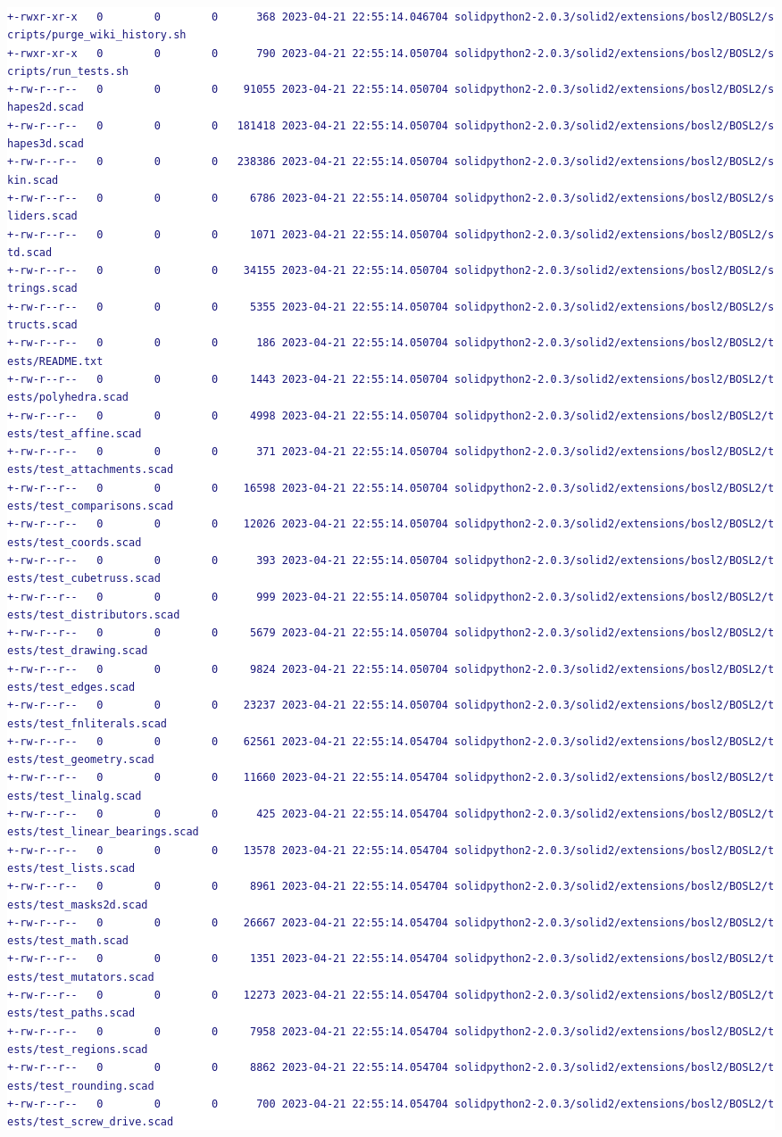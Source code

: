 ```diff
+-rwxr-xr-x   0        0        0      368 2023-04-21 22:55:14.046704 solidpython2-2.0.3/solid2/extensions/bosl2/BOSL2/scripts/purge_wiki_history.sh
+-rwxr-xr-x   0        0        0      790 2023-04-21 22:55:14.050704 solidpython2-2.0.3/solid2/extensions/bosl2/BOSL2/scripts/run_tests.sh
+-rw-r--r--   0        0        0    91055 2023-04-21 22:55:14.050704 solidpython2-2.0.3/solid2/extensions/bosl2/BOSL2/shapes2d.scad
+-rw-r--r--   0        0        0   181418 2023-04-21 22:55:14.050704 solidpython2-2.0.3/solid2/extensions/bosl2/BOSL2/shapes3d.scad
+-rw-r--r--   0        0        0   238386 2023-04-21 22:55:14.050704 solidpython2-2.0.3/solid2/extensions/bosl2/BOSL2/skin.scad
+-rw-r--r--   0        0        0     6786 2023-04-21 22:55:14.050704 solidpython2-2.0.3/solid2/extensions/bosl2/BOSL2/sliders.scad
+-rw-r--r--   0        0        0     1071 2023-04-21 22:55:14.050704 solidpython2-2.0.3/solid2/extensions/bosl2/BOSL2/std.scad
+-rw-r--r--   0        0        0    34155 2023-04-21 22:55:14.050704 solidpython2-2.0.3/solid2/extensions/bosl2/BOSL2/strings.scad
+-rw-r--r--   0        0        0     5355 2023-04-21 22:55:14.050704 solidpython2-2.0.3/solid2/extensions/bosl2/BOSL2/structs.scad
+-rw-r--r--   0        0        0      186 2023-04-21 22:55:14.050704 solidpython2-2.0.3/solid2/extensions/bosl2/BOSL2/tests/README.txt
+-rw-r--r--   0        0        0     1443 2023-04-21 22:55:14.050704 solidpython2-2.0.3/solid2/extensions/bosl2/BOSL2/tests/polyhedra.scad
+-rw-r--r--   0        0        0     4998 2023-04-21 22:55:14.050704 solidpython2-2.0.3/solid2/extensions/bosl2/BOSL2/tests/test_affine.scad
+-rw-r--r--   0        0        0      371 2023-04-21 22:55:14.050704 solidpython2-2.0.3/solid2/extensions/bosl2/BOSL2/tests/test_attachments.scad
+-rw-r--r--   0        0        0    16598 2023-04-21 22:55:14.050704 solidpython2-2.0.3/solid2/extensions/bosl2/BOSL2/tests/test_comparisons.scad
+-rw-r--r--   0        0        0    12026 2023-04-21 22:55:14.050704 solidpython2-2.0.3/solid2/extensions/bosl2/BOSL2/tests/test_coords.scad
+-rw-r--r--   0        0        0      393 2023-04-21 22:55:14.050704 solidpython2-2.0.3/solid2/extensions/bosl2/BOSL2/tests/test_cubetruss.scad
+-rw-r--r--   0        0        0      999 2023-04-21 22:55:14.050704 solidpython2-2.0.3/solid2/extensions/bosl2/BOSL2/tests/test_distributors.scad
+-rw-r--r--   0        0        0     5679 2023-04-21 22:55:14.050704 solidpython2-2.0.3/solid2/extensions/bosl2/BOSL2/tests/test_drawing.scad
+-rw-r--r--   0        0        0     9824 2023-04-21 22:55:14.050704 solidpython2-2.0.3/solid2/extensions/bosl2/BOSL2/tests/test_edges.scad
+-rw-r--r--   0        0        0    23237 2023-04-21 22:55:14.050704 solidpython2-2.0.3/solid2/extensions/bosl2/BOSL2/tests/test_fnliterals.scad
+-rw-r--r--   0        0        0    62561 2023-04-21 22:55:14.054704 solidpython2-2.0.3/solid2/extensions/bosl2/BOSL2/tests/test_geometry.scad
+-rw-r--r--   0        0        0    11660 2023-04-21 22:55:14.054704 solidpython2-2.0.3/solid2/extensions/bosl2/BOSL2/tests/test_linalg.scad
+-rw-r--r--   0        0        0      425 2023-04-21 22:55:14.054704 solidpython2-2.0.3/solid2/extensions/bosl2/BOSL2/tests/test_linear_bearings.scad
+-rw-r--r--   0        0        0    13578 2023-04-21 22:55:14.054704 solidpython2-2.0.3/solid2/extensions/bosl2/BOSL2/tests/test_lists.scad
+-rw-r--r--   0        0        0     8961 2023-04-21 22:55:14.054704 solidpython2-2.0.3/solid2/extensions/bosl2/BOSL2/tests/test_masks2d.scad
+-rw-r--r--   0        0        0    26667 2023-04-21 22:55:14.054704 solidpython2-2.0.3/solid2/extensions/bosl2/BOSL2/tests/test_math.scad
+-rw-r--r--   0        0        0     1351 2023-04-21 22:55:14.054704 solidpython2-2.0.3/solid2/extensions/bosl2/BOSL2/tests/test_mutators.scad
+-rw-r--r--   0        0        0    12273 2023-04-21 22:55:14.054704 solidpython2-2.0.3/solid2/extensions/bosl2/BOSL2/tests/test_paths.scad
+-rw-r--r--   0        0        0     7958 2023-04-21 22:55:14.054704 solidpython2-2.0.3/solid2/extensions/bosl2/BOSL2/tests/test_regions.scad
+-rw-r--r--   0        0        0     8862 2023-04-21 22:55:14.054704 solidpython2-2.0.3/solid2/extensions/bosl2/BOSL2/tests/test_rounding.scad
+-rw-r--r--   0        0        0      700 2023-04-21 22:55:14.054704 solidpython2-2.0.3/solid2/extensions/bosl2/BOSL2/tests/test_screw_drive.scad
```